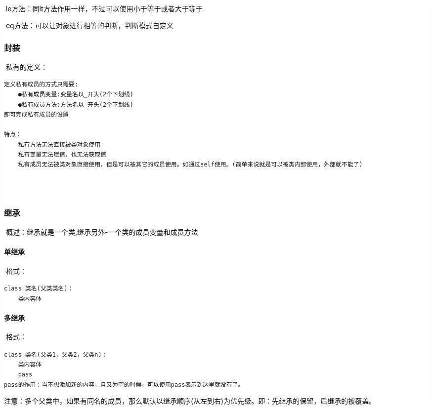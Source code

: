 ​	le方法：同lt方法作用一样，不过可以使用小于等于或者大于等于

​	eq方法：可以让对象进行相等的判断，判断模式自定义





### 封装

​	私有的定义：

```
定义私有成员的方式只需要:
	●私有成员变量:变量名以_开头(2个下划线)
	●私有成员方法:方法名以_开头(2个下划线)
即可完成私有成员的设置

特点：
    私有方法无法直接被类对象使用
    私有变量无法赋值，也无法获取值
    私有成员无法被类对象直接使用，但是可以被其它的成员使用。如通过self使用。(简单来说就是可以被类内部使用，外部就不能了)


```

​	





### 继承

​	概述：继承就是一个类,继承另外-一个类的成员变量和成员方法

#### 单继承

​	格式：

```
class 类名(父类类名)：
	类内容体
```



#### 多继承

​	格式：

```
class 类名(父类1，父类2，父类n)：
	类内容体
	pass
pass的作用：当不想添加新的内容，且又为空的时候，可以使用pass表示到这里就没有了。
```

​	注意：多个父类中，如果有同名的成员，那么默认以继承顺序(从左到右)为优先级。即：先继承的保留，后继承的被覆盖。


